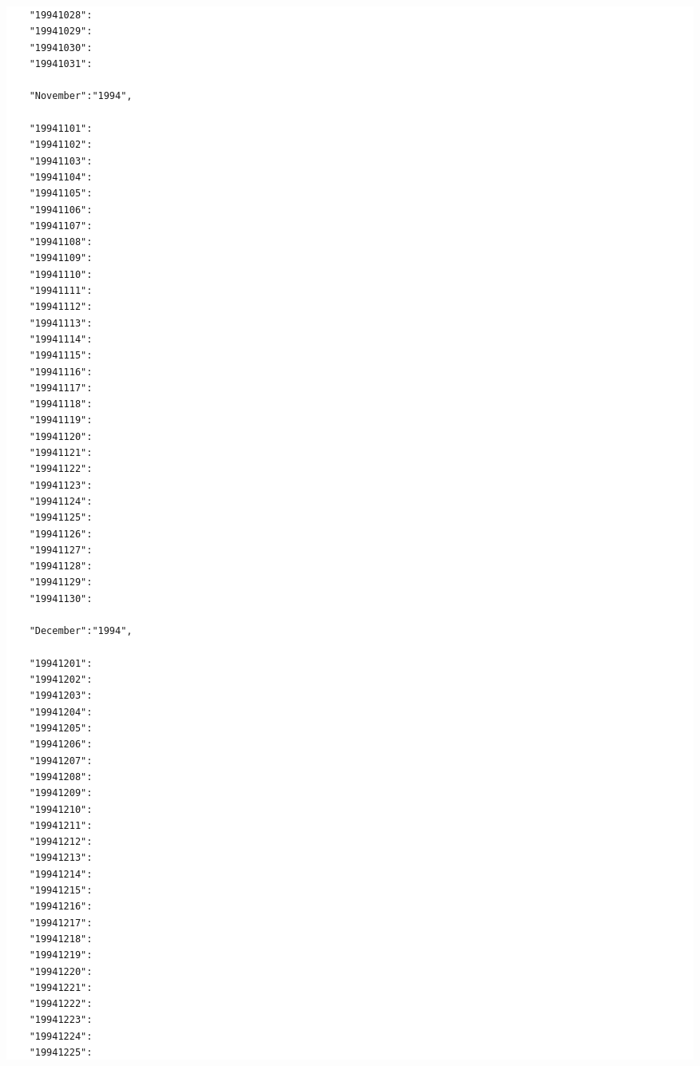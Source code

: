         "19941028":
        "19941029":
        "19941030":
        "19941031":

        "November":"1994",

        "19941101":
        "19941102":
        "19941103":
        "19941104":
        "19941105":
        "19941106":
        "19941107":
        "19941108":
        "19941109":
        "19941110":
        "19941111":
        "19941112":
        "19941113":
        "19941114":
        "19941115":
        "19941116":
        "19941117":
        "19941118":
        "19941119":
        "19941120":
        "19941121":
        "19941122":
        "19941123":
        "19941124":
        "19941125":
        "19941126":
        "19941127":
        "19941128":
        "19941129":
        "19941130":

        "December":"1994",

        "19941201":
        "19941202":
        "19941203":
        "19941204":
        "19941205":
        "19941206":
        "19941207":
        "19941208":
        "19941209":
        "19941210":
        "19941211":
        "19941212":
        "19941213":
        "19941214":
        "19941215":
        "19941216":
        "19941217":
        "19941218":
        "19941219":
        "19941220":
        "19941221":
        "19941222":
        "19941223":
        "19941224":
        "19941225":